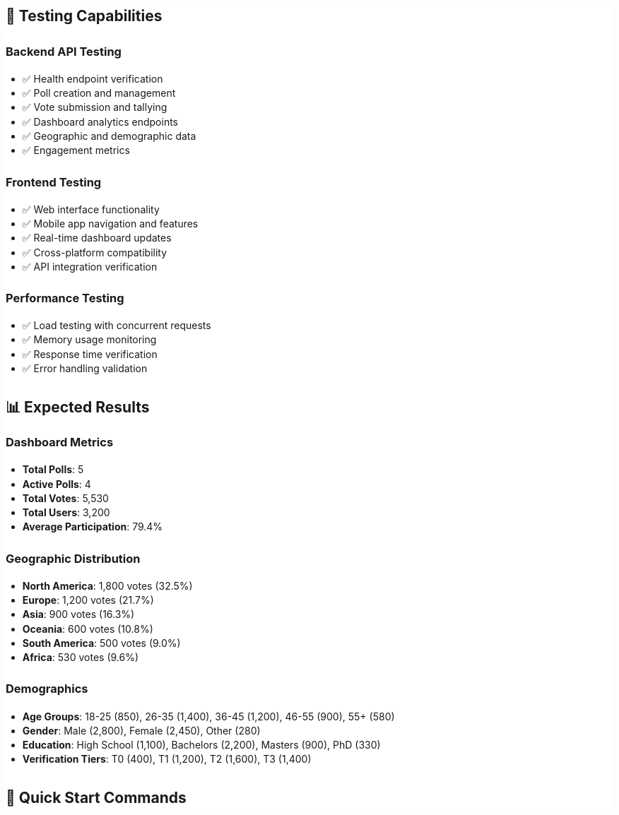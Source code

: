 ## 🧪 **Testing Capabilities**

### **Backend API Testing**
- ✅ Health endpoint verification
- ✅ Poll creation and management
- ✅ Vote submission and tallying
- ✅ Dashboard analytics endpoints
- ✅ Geographic and demographic data
- ✅ Engagement metrics

### **Frontend Testing**
- ✅ Web interface functionality
- ✅ Mobile app navigation and features
- ✅ Real-time dashboard updates
- ✅ Cross-platform compatibility
- ✅ API integration verification

### **Performance Testing**
- ✅ Load testing with concurrent requests
- ✅ Memory usage monitoring
- ✅ Response time verification
- ✅ Error handling validation

## 📊 **Expected Results**

### **Dashboard Metrics**
- **Total Polls**: 5
- **Active Polls**: 4
- **Total Votes**: 5,530
- **Total Users**: 3,200
- **Average Participation**: 79.4%

### **Geographic Distribution**
- **North America**: 1,800 votes (32.5%)
- **Europe**: 1,200 votes (21.7%)
- **Asia**: 900 votes (16.3%)
- **Oceania**: 600 votes (10.8%)
- **South America**: 500 votes (9.0%)
- **Africa**: 530 votes (9.6%)

### **Demographics**
- **Age Groups**: 18-25 (850), 26-35 (1,400), 36-45 (1,200), 46-55 (900), 55+ (580)
- **Gender**: Male (2,800), Female (2,450), Other (280)
- **Education**: High School (1,100), Bachelors (2,200), Masters (900), PhD (330)
- **Verification Tiers**: T0 (400), T1 (1,200), T2 (1,600), T3 (1,400)

## 🚀 **Quick Start Commands**
